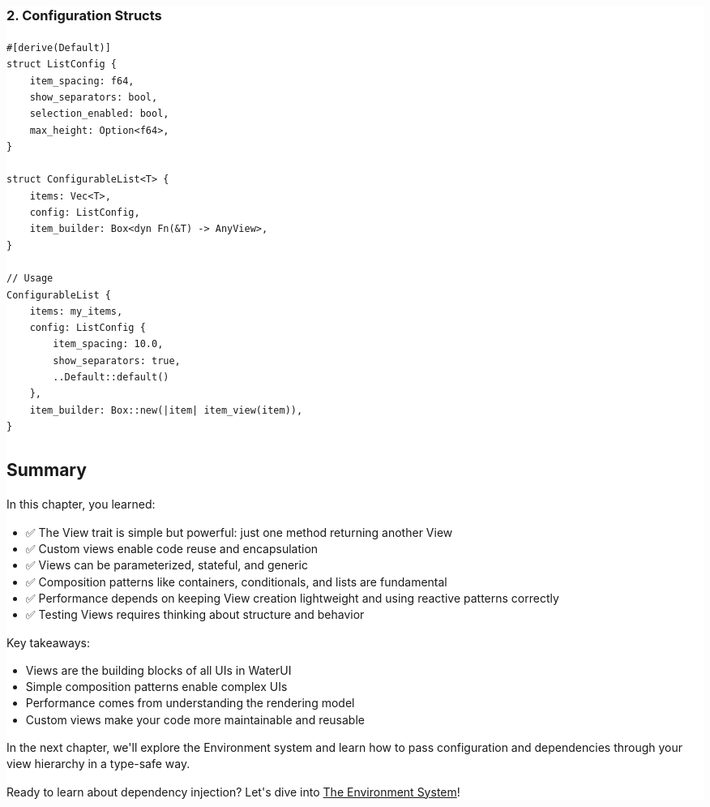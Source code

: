 ### 2. Configuration Structs

```rust,ignore
#[derive(Default)]
struct ListConfig {
    item_spacing: f64,
    show_separators: bool,
    selection_enabled: bool,
    max_height: Option<f64>,
}

struct ConfigurableList<T> {
    items: Vec<T>,
    config: ListConfig,
    item_builder: Box<dyn Fn(&T) -> AnyView>,
}

// Usage
ConfigurableList {
    items: my_items,
    config: ListConfig {
        item_spacing: 10.0,
        show_separators: true,
        ..Default::default()
    },
    item_builder: Box::new(|item| item_view(item)),
}
```

## Summary

In this chapter, you learned:

- ✅ The View trait is simple but powerful: just one method returning another View
- ✅ Custom views enable code reuse and encapsulation
- ✅ Views can be parameterized, stateful, and generic
- ✅ Composition patterns like containers, conditionals, and lists are fundamental
- ✅ Performance depends on keeping View creation lightweight and using reactive patterns correctly
- ✅ Testing Views requires thinking about structure and behavior

Key takeaways:
- Views are the building blocks of all UIs in WaterUI
- Simple composition patterns enable complex UIs
- Performance comes from understanding the rendering model
- Custom views make your code more maintainable and reusable

In the next chapter, we'll explore the Environment system and learn how to pass configuration and dependencies through your view hierarchy in a type-safe way.

Ready to learn about dependency injection? Let's dive into [The Environment System](04-environment.md)!